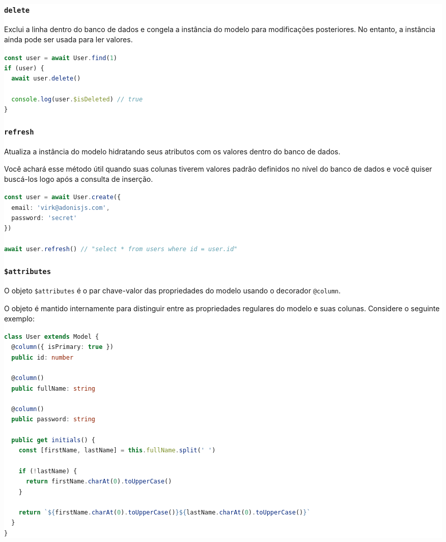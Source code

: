 ### `delete`
Exclui a linha dentro do banco de dados e congela a instância do modelo para modificações posteriores. No entanto, a instância ainda pode ser usada para ler valores.

```ts
const user = await User.find(1)
if (user) {
  await user.delete()

  console.log(user.$isDeleted) // true
}
```

### `refresh`
Atualiza a instância do modelo hidratando seus atributos com os valores dentro do banco de dados.

Você achará esse método útil quando suas colunas tiverem valores padrão definidos no nível do banco de dados e você quiser buscá-los logo após a consulta de inserção.

```ts
const user = await User.create({
  email: 'virk@adonisjs.com',
  password: 'secret'
})

await user.refresh() // "select * from users where id = user.id"
```

### `$attributes`
O objeto `$attributes` é o par chave-valor das propriedades do modelo usando o decorador `@column`.

O objeto é mantido internamente para distinguir entre as propriedades regulares do modelo e suas colunas. Considere o seguinte exemplo:

```ts
class User extends Model {
  @column({ isPrimary: true })
  public id: number

  @column()
  public fullName: string

  @column()
  public password: string

  public get initials() {
    const [firstName, lastName] = this.fullName.split(' ')

    if (!lastName) {
      return firstName.charAt(0).toUpperCase()
    }

    return `${firstName.charAt(0).toUpperCase()}${lastName.charAt(0).toUpperCase()}`
  }
}
```
